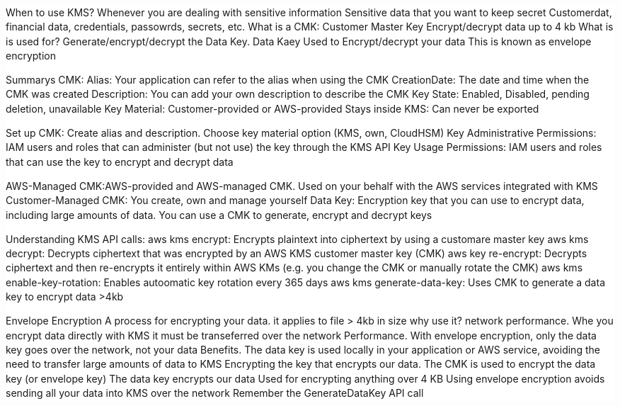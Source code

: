 When to use KMS?
Whenever you are dealing with sensitive information
Sensitive data that you want to keep secret
Customerdat, financial data, credentials, passowrds, secrets, etc.
What is a CMK:
Customer Master Key
Encrypt/decrypt data up to 4 kb
What is is used for?
Generate/encrypt/decrypt the Data Key.
Data Kaey
Used to Encrypt/decrypt your data
This is known as envelope encryption

Summarys CMK:
Alias: Your application can refer to the alias when using the CMK
CreationDate: The date and time when the CMK was created
Description: You can add your own description to describe the CMK
Key State: Enabled, Disabled, pending deletion, unavailable
Key Material: Customer-provided or AWS-provided
Stays inside KMS: Can never be exported

Set up CMK:
Create alias and description. Choose key material option (KMS, own, CloudHSM)
Key Administrative Permissions: IAM users and roles that can administer (but not use) the key through the KMS API
Key Usage Permissions: IAM users and roles that can use the key to encrypt and decrypt data

AWS-Managed CMK:AWS-provided and AWS-managed CMK. Used on your behalf with the AWS services integrated with KMS
Customer-Managed CMK: You create, own and manage yourself
Data Key: Encryption key that you can use to encrypt data, including large amounts of data. You can use a CMK to generate, encrypt and decrypt keys

Understanding KMS API calls:
aws kms encrypt: Encrypts plaintext into ciphertext by using a customare master key
aws kms decrypt: Decrypts ciphertext that was encrypted by an AWS KMS customer master key (CMK)
aws key re-encrypt: Decrypts ciphertext and then re-encrypts it entirely within AWS KMs (e.g. you change the CMK or manually rotate the CMK)
aws kms enable-key-rotation: Enables autoomatic key rotation every 365 days
aws kms generate-data-key: Uses CMK to generate a data key to encrypt data >4kb

Envelope Encryption
A process for encrypting your data. it applies to file > 4kb in size
why use it?
network performance. Whe you encrypt data directly with KMS it must be transeferred over the network
Performance. With envelope encryption, only the data key goes over the network, not your data
Benefits. The data key is used locally in your application or AWS service, avoiding the need to transfer large amounts of data to KMS
Encrypting the key that encrypts our data.
The CMK is used to encrypt the data key (or envelope key)
The data key encrypts our data
Used for encrypting anything over 4 KB
Using envelope encryption avoids sending all your data into KMS over the network
Remember the GenerateDataKey API call
